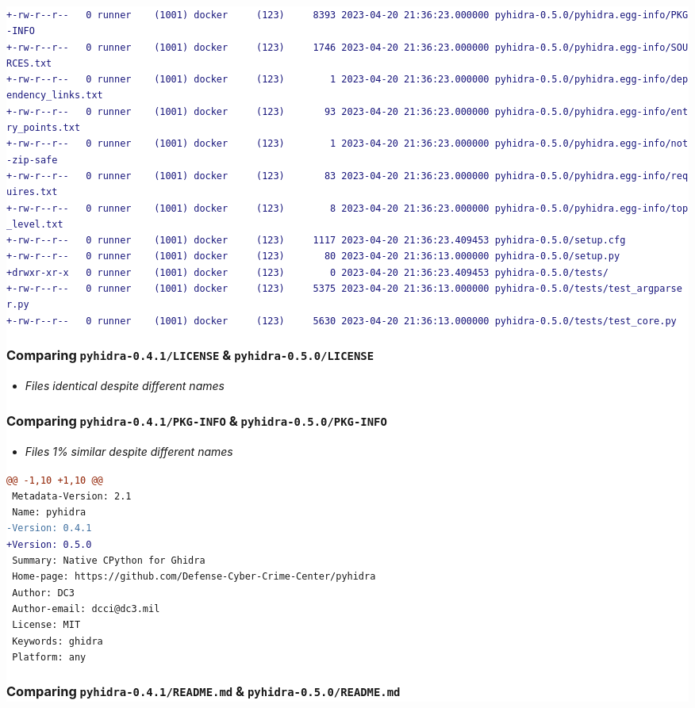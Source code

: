 ```diff
+-rw-r--r--   0 runner    (1001) docker     (123)     8393 2023-04-20 21:36:23.000000 pyhidra-0.5.0/pyhidra.egg-info/PKG-INFO
+-rw-r--r--   0 runner    (1001) docker     (123)     1746 2023-04-20 21:36:23.000000 pyhidra-0.5.0/pyhidra.egg-info/SOURCES.txt
+-rw-r--r--   0 runner    (1001) docker     (123)        1 2023-04-20 21:36:23.000000 pyhidra-0.5.0/pyhidra.egg-info/dependency_links.txt
+-rw-r--r--   0 runner    (1001) docker     (123)       93 2023-04-20 21:36:23.000000 pyhidra-0.5.0/pyhidra.egg-info/entry_points.txt
+-rw-r--r--   0 runner    (1001) docker     (123)        1 2023-04-20 21:36:23.000000 pyhidra-0.5.0/pyhidra.egg-info/not-zip-safe
+-rw-r--r--   0 runner    (1001) docker     (123)       83 2023-04-20 21:36:23.000000 pyhidra-0.5.0/pyhidra.egg-info/requires.txt
+-rw-r--r--   0 runner    (1001) docker     (123)        8 2023-04-20 21:36:23.000000 pyhidra-0.5.0/pyhidra.egg-info/top_level.txt
+-rw-r--r--   0 runner    (1001) docker     (123)     1117 2023-04-20 21:36:23.409453 pyhidra-0.5.0/setup.cfg
+-rw-r--r--   0 runner    (1001) docker     (123)       80 2023-04-20 21:36:13.000000 pyhidra-0.5.0/setup.py
+drwxr-xr-x   0 runner    (1001) docker     (123)        0 2023-04-20 21:36:23.409453 pyhidra-0.5.0/tests/
+-rw-r--r--   0 runner    (1001) docker     (123)     5375 2023-04-20 21:36:13.000000 pyhidra-0.5.0/tests/test_argparser.py
+-rw-r--r--   0 runner    (1001) docker     (123)     5630 2023-04-20 21:36:13.000000 pyhidra-0.5.0/tests/test_core.py
```

### Comparing `pyhidra-0.4.1/LICENSE` & `pyhidra-0.5.0/LICENSE`

 * *Files identical despite different names*

### Comparing `pyhidra-0.4.1/PKG-INFO` & `pyhidra-0.5.0/PKG-INFO`

 * *Files 1% similar despite different names*

```diff
@@ -1,10 +1,10 @@
 Metadata-Version: 2.1
 Name: pyhidra
-Version: 0.4.1
+Version: 0.5.0
 Summary: Native CPython for Ghidra
 Home-page: https://github.com/Defense-Cyber-Crime-Center/pyhidra
 Author: DC3
 Author-email: dcci@dc3.mil
 License: MIT
 Keywords: ghidra
 Platform: any
```

### Comparing `pyhidra-0.4.1/README.md` & `pyhidra-0.5.0/README.md`
